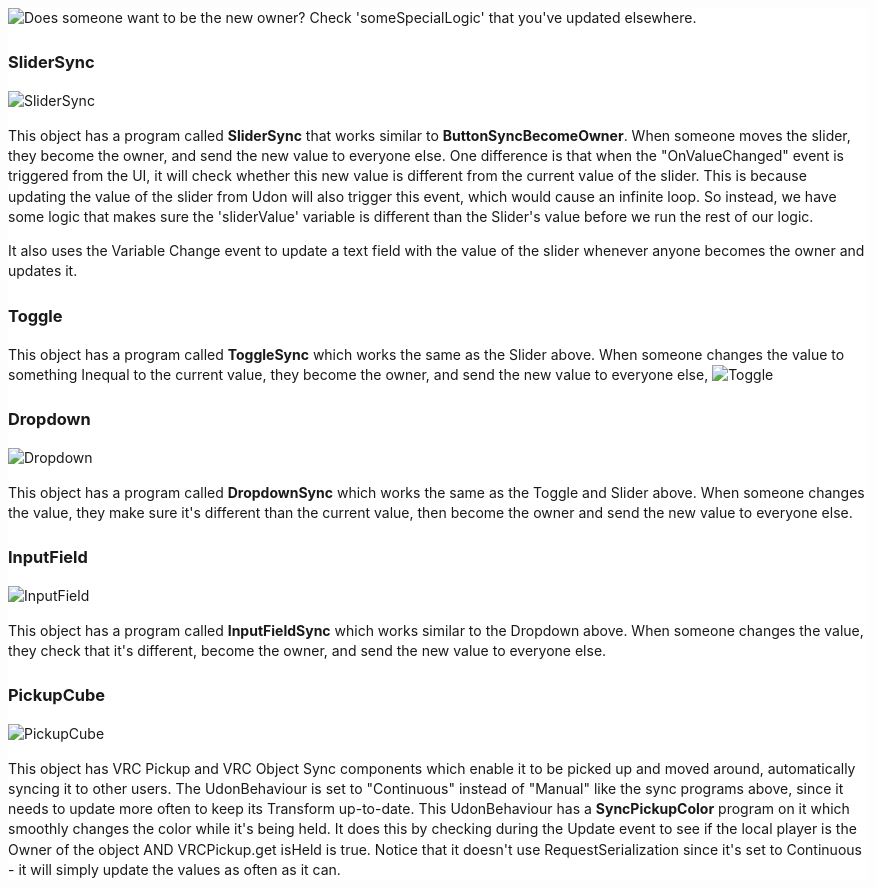 ![Does someone want to be the new owner? Check 'someSpecialLogic' that you've updated elsewhere.](/img/worlds/index-91b3564-onOwnershipRequest.png)

### SliderSync
![SliderSync](/img/worlds/udon-example-scene-080c991-syncSlider.png)

This object has a program called **SliderSync** that works similar to **ButtonSyncBecomeOwner**. When someone moves the slider, they become the owner, and send the new value to everyone else. One difference is that when the "OnValueChanged" event is triggered from the UI, it will check whether this new value is different from the current value of the slider. This is because updating the value of the slider from Udon will also trigger this event, which would cause an infinite loop. So instead, we have some logic that makes sure the 'sliderValue' variable is different than the Slider's value before we run the rest of our logic. 

It also uses the Variable Change event to update a text field with the value of the slider whenever anyone becomes the owner and updates it.

### Toggle

This object has a program called **ToggleSync** which works the same as the Slider above. When someone changes the value to something Inequal to the current value, they become the owner, and send the new value to everyone else, 
![Toggle](/img/worlds/udon-example-scene-f8def0e-syncToggle.png)

### Dropdown
 
![Dropdown](/img/worlds/udon/examples/UdonExampleScene/dropdown-target-inspector.png)

This object has a program called **DropdownSync** which works the same as the Toggle and Slider above. When someone changes the value, they make sure it's different than the current value, then become the owner and send the new value to everyone else.

### InputField
 
![InputField](/img/worlds/udon-example-scene-5d240b9-inputfield-object.png)

This object has a program called **InputFieldSync** which works similar to the Dropdown above. When someone changes the value, they check that it's different, become the owner, and send the new value to everyone else.

### PickupCube
 
![PickupCube](/img/worlds/udon/examples/UdonExampleScene/pickup-cube.png)

This object has VRC Pickup and VRC Object Sync components which enable it to be picked up and moved around, automatically syncing it to other users. The UdonBehaviour is set to "Continuous" instead of "Manual" like the sync programs above, since it needs to update more often to keep its Transform up-to-date. This UdonBehaviour has a **SyncPickupColor** program on it which smoothly changes the color while it's being held. It does this by checking during the Update event to see if the local player is the Owner of the object AND VRCPickup.get isHeld is true. Notice that it doesn't use RequestSerialization since it's set to Continuous - it will simply update the values as often as it can.
